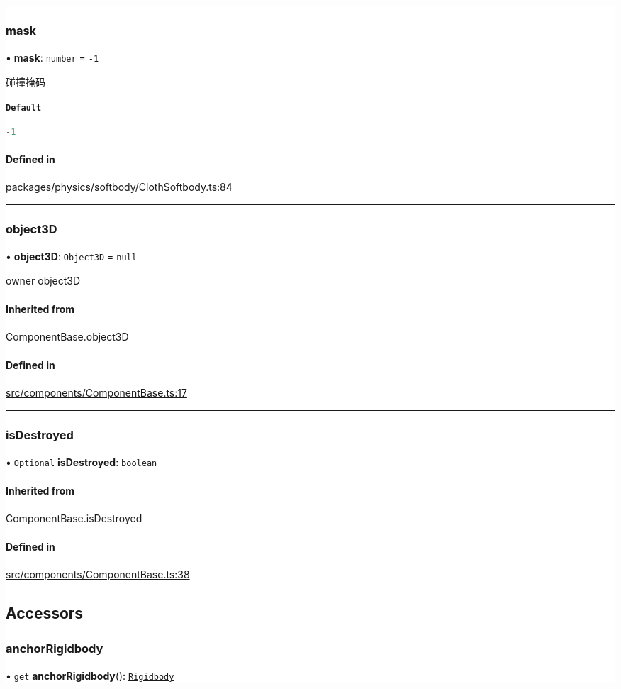 ___

### mask

• **mask**: `number` = `-1`

碰撞掩码

**`Default`**

```ts
-1
```

#### Defined in

[packages/physics/softbody/ClothSoftbody.ts:84](https://github.com/Orillusion/orillusion/blob/main/packages/physics/softbody/ClothSoftbody.ts#L84)

___

### object3D

• **object3D**: `Object3D` = `null`

owner object3D

#### Inherited from

ComponentBase.object3D

#### Defined in

[src/components/ComponentBase.ts:17](https://github.com/Orillusion/orillusion/blob/main/src/components/ComponentBase.ts#L17)

___

### isDestroyed

• `Optional` **isDestroyed**: `boolean`

#### Inherited from

ComponentBase.isDestroyed

#### Defined in

[src/components/ComponentBase.ts:38](https://github.com/Orillusion/orillusion/blob/main/src/components/ComponentBase.ts#L38)

## Accessors

### anchorRigidbody

• `get` **anchorRigidbody**(): [`Rigidbody`](Rigidbody.md)
